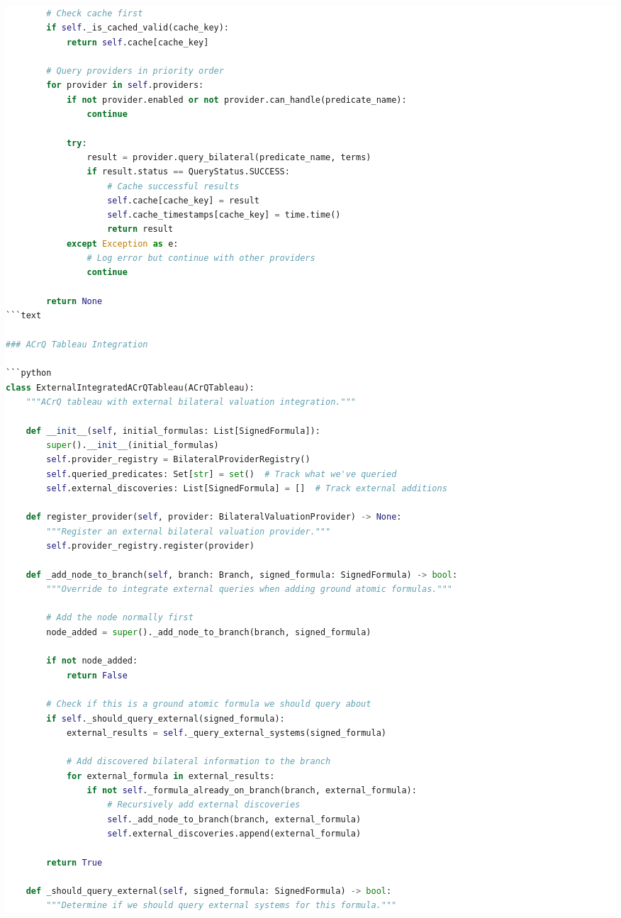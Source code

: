 ```python
        # Check cache first
        if self._is_cached_valid(cache_key):
            return self.cache[cache_key]
        
        # Query providers in priority order
        for provider in self.providers:
            if not provider.enabled or not provider.can_handle(predicate_name):
                continue
                
            try:
                result = provider.query_bilateral(predicate_name, terms)
                if result.status == QueryStatus.SUCCESS:
                    # Cache successful results
                    self.cache[cache_key] = result
                    self.cache_timestamps[cache_key] = time.time()
                    return result
            except Exception as e:
                # Log error but continue with other providers
                continue
        
        return None
```text

### ACrQ Tableau Integration

```python
class ExternalIntegratedACrQTableau(ACrQTableau):
    """ACrQ tableau with external bilateral valuation integration."""
    
    def __init__(self, initial_formulas: List[SignedFormula]):
        super().__init__(initial_formulas)
        self.provider_registry = BilateralProviderRegistry()
        self.queried_predicates: Set[str] = set()  # Track what we've queried
        self.external_discoveries: List[SignedFormula] = []  # Track external additions
        
    def register_provider(self, provider: BilateralValuationProvider) -> None:
        """Register an external bilateral valuation provider."""
        self.provider_registry.register(provider)
    
    def _add_node_to_branch(self, branch: Branch, signed_formula: SignedFormula) -> bool:
        """Override to integrate external queries when adding ground atomic formulas."""
        
        # Add the node normally first
        node_added = super()._add_node_to_branch(branch, signed_formula)
        
        if not node_added:
            return False
        
        # Check if this is a ground atomic formula we should query about
        if self._should_query_external(signed_formula):
            external_results = self._query_external_systems(signed_formula)
            
            # Add discovered bilateral information to the branch
            for external_formula in external_results:
                if not self._formula_already_on_branch(branch, external_formula):
                    # Recursively add external discoveries
                    self._add_node_to_branch(branch, external_formula)
                    self.external_discoveries.append(external_formula)
        
        return True
    
    def _should_query_external(self, signed_formula: SignedFormula) -> bool:
        """Determine if we should query external systems for this formula."""
```